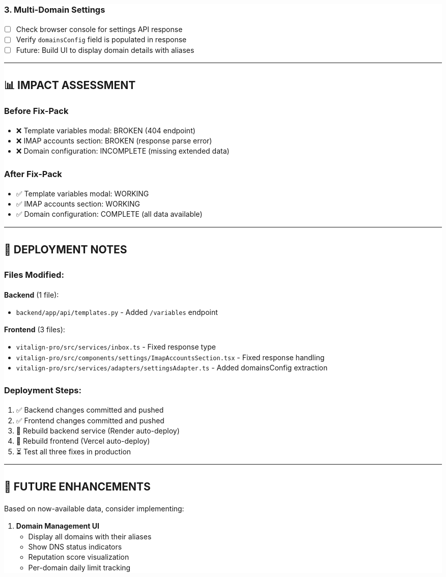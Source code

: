 ### 3. Multi-Domain Settings
- [ ] Check browser console for settings API response
- [ ] Verify `domainsConfig` field is populated in response
- [ ] Future: Build UI to display domain details with aliases

---

## 📊 IMPACT ASSESSMENT

### Before Fix-Pack
- ❌ Template variables modal: BROKEN (404 endpoint)
- ❌ IMAP accounts section: BROKEN (response parse error)
- ❌ Domain configuration: INCOMPLETE (missing extended data)

### After Fix-Pack
- ✅ Template variables modal: WORKING
- ✅ IMAP accounts section: WORKING
- ✅ Domain configuration: COMPLETE (all data available)

---

## 🔄 DEPLOYMENT NOTES

### Files Modified:

**Backend** (1 file):
- `backend/app/api/templates.py` - Added `/variables` endpoint

**Frontend** (3 files):
- `vitalign-pro/src/services/inbox.ts` - Fixed response type
- `vitalign-pro/src/components/settings/ImapAccountsSection.tsx` - Fixed response handling
- `vitalign-pro/src/services/adapters/settingsAdapter.ts` - Added domainsConfig extraction

### Deployment Steps:
1. ✅ Backend changes committed and pushed
2. ✅ Frontend changes committed and pushed
3. 🔄 Rebuild backend service (Render auto-deploy)
4. 🔄 Rebuild frontend (Vercel auto-deploy)
5. ⏳ Test all three fixes in production

---

## 📝 FUTURE ENHANCEMENTS

Based on now-available data, consider implementing:

1. **Domain Management UI**
   - Display all domains with their aliases
   - Show DNS status indicators
   - Reputation score visualization
   - Per-domain daily limit tracking
